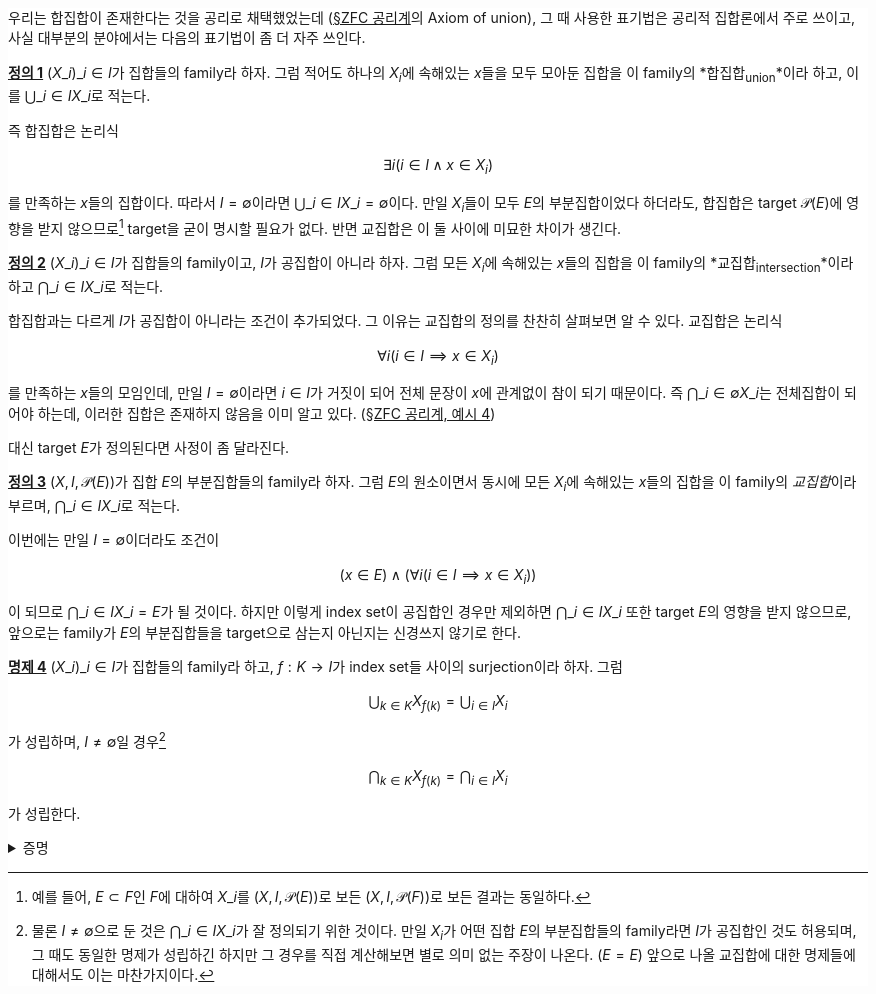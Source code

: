 우리는 합집합이 존재한다는 것을 공리로 채택했었는데 ([§ZFC 공리계](/ko/note/set_theory/zfc_axioms)의 Axiom of union), 그 때 사용한 표기법은 공리적 집합론에서 주로 쓰이고, 사실 대부분의 분야에서는 다음의 표기법이 좀 더 자주 쓰인다.

<div class="definition" markdown="1">

<ins id="df1">**정의 1**</ins> $(X\_i)\_{i\in I}$가 집합들의 family라 하자. 그럼 <box>적어도 하나의 $X_i$에 속해있는 $x$들을 모두 모아둔 집합</box>을 이 family의 *합집합<sub>union</sub>*이라 하고, 이를 $\bigcup\_{i\in I}X\_i$로 적는다.

</div>

즉 합집합은 논리식

$$\exists i(i\in I\wedge x\in X_i)$$

를 만족하는 $x$들의 집합이다. 따라서 $I=\emptyset$이라면 $\bigcup\_{i\in I} X\_i=\emptyset$이다. 만일 $X_i$들이 모두 $E$의 부분집합이었다 하더라도, 합집합은 target $\mathcal{P}(E)$에 영향을 받지 않으므로[^1] target을 굳이 명시할 필요가 없다. 반면 교집합은 이 둘 사이에 미묘한 차이가 생긴다.

<div class="definition" markdown="1">

<ins id="df2">**정의 2**</ins> $(X\_i)\_{i\in I}$가 집합들의 family이고, $I$가 공집합이 아니라 하자. 그럼 <box>모든 $X_i$에 속해있는 $x$들의 집합</box>을 이 family의 *교집합<sub>intersection</sub>*이라 하고 $\bigcap\_{i\in I}X\_i$로 적는다.

</div>

합집합과는 다르게 $I$가 공집합이 아니라는 조건이 추가되었다. 그 이유는 교집합의 정의를 찬찬히 살펴보면 알 수 있다. 교집합은 논리식

$$\forall i(i\in I\implies x\in X_i)$$

를 만족하는 $x$들의 모임인데, 만일 $I=\emptyset$이라면 $i\in I$가 거짓이 되어 전체 문장이 $x$에 관계없이 참이 되기 때문이다. 즉 $\bigcap\_{i\in\emptyset} X\_i$는 전체집합이 되어야 하는데, 이러한 집합은 존재하지 않음을 이미 알고 있다. ([§ZFC 공리계, 예시 4](/ko/note/set_theory/zfc_axioms#ex4))

대신 target $E$가 정의된다면 사정이 좀 달라진다.

<div class="definition" markdown="1">

<ins id="df3">**정의 3**</ins> $(X, I, \mathcal{P}(E))$가 집합 $E$의 부분집합들의 family라 하자. 그럼 <box>$E$의 원소이면서 동시에 모든 $X_i$에 속해있는 $x$들의 집합</box>을 이 family의 *교집합*이라 부르며, $\bigcap\_{i\in I}X\_i$로 적는다.

</div>

이번에는 만일 $I=\emptyset$이더라도 조건이 

$$(x\in E)\wedge (\forall i(i\in I\implies x\in X_i))$$

이 되므로 $\bigcap\_{i\in I} X\_i=E$가 될 것이다. 하지만 이렇게 index set이 공집합인 경우만 제외하면 $\bigcap\_{i\in I} X\_i$ 또한 target $E$의 영향을 받지 않으므로, 앞으로는 family가 $E$의 부분집합들을 target으로 삼는지 아닌지는 신경쓰지 않기로 한다.

<div class="proposition" markdown="1">

<ins id="pp4">**명제 4**</ins> $(X\_i)\_{i\in I}$가 집합들의 family라 하고, $f:K\rightarrow I$가 index set들 사이의 surjection이라 하자. 그럼

$$\bigcup_{k\in K}X_{f(k)}=\bigcup_{i\in I}X_i$$ 

가 성립하며, $I\neq\emptyset$일 경우[^2]

$$\bigcap_{k\in K}X_{f(k)}=\bigcap_{i\in I} X_i$$

가 성립한다.
</div>
<details class="proof" markdown="1"><summary>증명</summary></details>


[^1]: 예를 들어, $E\subset F$인 $F$에 대하여 $X\_i$를 $(X,I,\mathcal{P}(E))$로 보든 $(X, I, \mathcal{P}(F))$로 보든 결과는 동일하다.
[^2]: 물론 $I\neq\emptyset$으로 둔 것은 $\bigcap\_{i\in I} X\_i$가 잘 정의되기 위한 것이다. 만일 $X_i$가 어떤 집합 $E$의 부분집합들의 family라면 $I$가 공집합인 것도 허용되며, 그 때도 동일한 명제가 성립하긴 하지만 그 경우를 직접 계산해보면 별로 의미 없는 주장이 나온다. ($E=E$) 앞으로 나올 교집합에 대한 명제들에 대해서도 이는 마찬가지이다.
[^3]: 이런 성질이 함수가 아니라 함수의 preimage에 대해 성립하는 것은 어색해보이지만, 다른 분야들에서도 공통적으로 나타난다. 예를 들어 prime ideal의 homomorphic image는 prime ideal일 필요가 없지만 preimage는 prime ideal이 되고, open set의 continuous image는 open일 필요가 없지만 preimage는 open이다.  